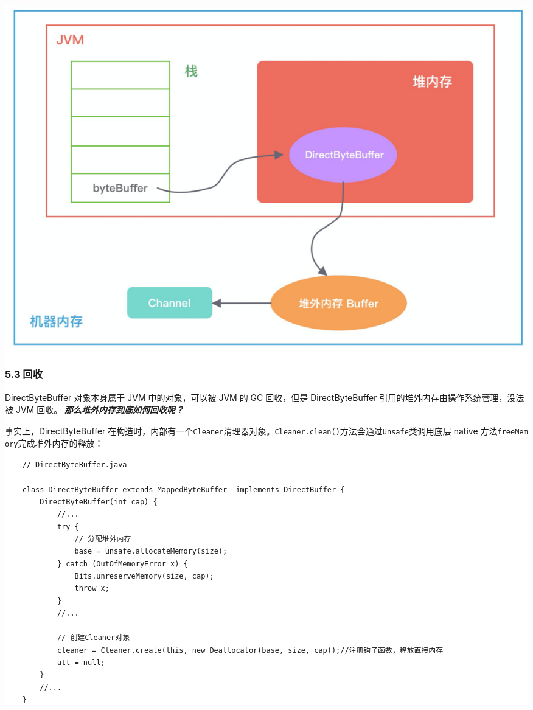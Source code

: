 ![](/img/network-program/base/DirectByteBuffer.png)

### 5.3 回收

DirectByteBuffer 对象本身属于 JVM 中的对象，可以被 JVM 的 GC 回收，但是 DirectByteBuffer 引用的堆外内存由操作系统管理，没法被 JVM 回收。 _**那么堆外内存到底如何回收呢？**_

事实上，DirectByteBuffer 在构造时，内部有一个`Cleaner`清理器对象。`Cleaner.clean()`方法会通过`Unsafe`类调用底层 native 方法`freeMemory`完成堆外内存的释放：

```
    // DirectByteBuffer.java
    
    class DirectByteBuffer extends MappedByteBuffer  implements DirectBuffer {
        DirectByteBuffer(int cap) {    
            //...
            try {
                // 分配堆外内存
                base = unsafe.allocateMemory(size); 
            } catch (OutOfMemoryError x) {
                Bits.unreserveMemory(size, cap);
                throw x;
            }
            //...
    
            // 创建Cleaner对象
            cleaner = Cleaner.create(this, new Deallocator(base, size, cap));//注册钩子函数，释放直接内存
            att = null;
        }
        //...
    }
```
